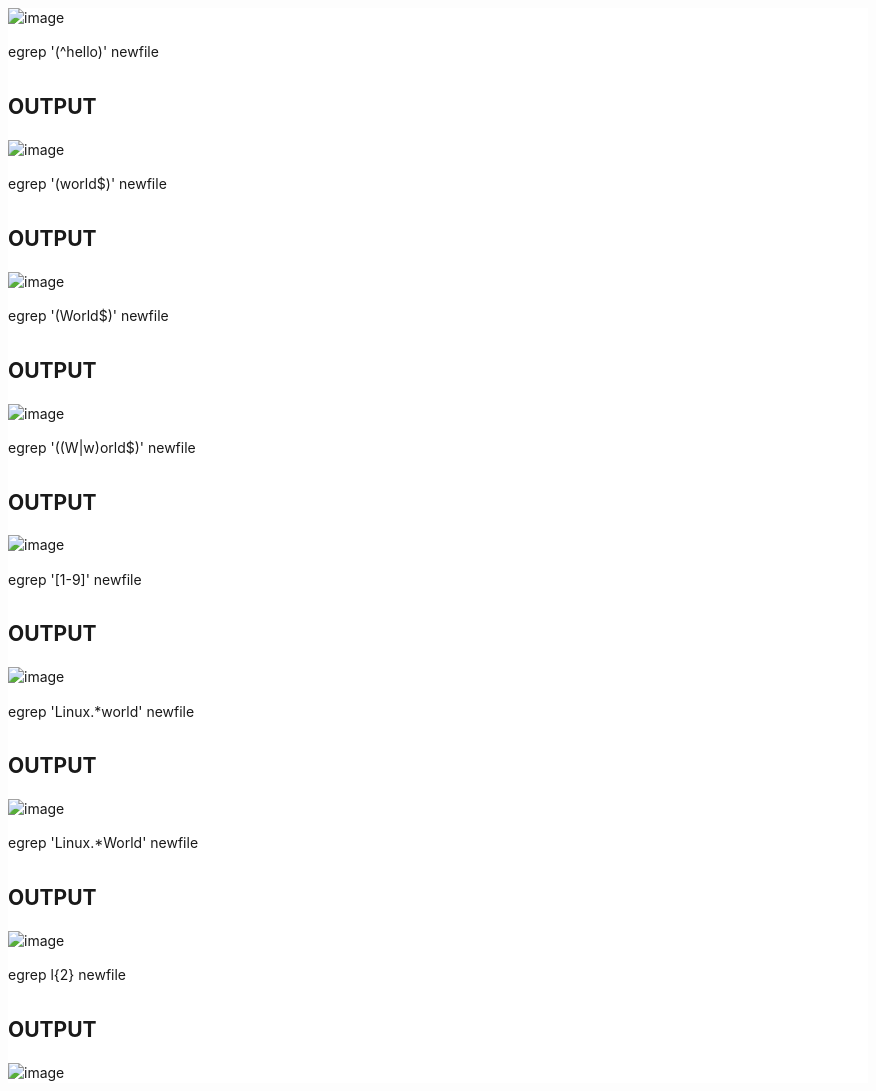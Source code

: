 <img width="527" height="97" alt="image" src="https://github.com/user-attachments/assets/d667dac2-480c-4b03-977f-5ec44de34e21" />



egrep '(^hello)' newfile 
## OUTPUT

<img width="438" height="101" alt="image" src="https://github.com/user-attachments/assets/028ac979-60a2-4612-80bb-77f17745268e" />


egrep '(world$)' newfile 
## OUTPUT

<img width="386" height="110" alt="image" src="https://github.com/user-attachments/assets/9b9eaa46-1e31-43bf-9cb2-537df1646b20" />


egrep '(World$)' newfile 
## OUTPUT
<img width="372" height="81" alt="image" src="https://github.com/user-attachments/assets/f47f68e0-6e56-4686-8852-a16fc4840c25" />


egrep '((W|w)orld$)' newfile 
## OUTPUT

<img width="426" height="136" alt="image" src="https://github.com/user-attachments/assets/af3d8dc0-2330-421e-b084-ae383fd9d53e" />


egrep '[1-9]' newfile 
## OUTPUT
<img width="337" height="83" alt="image" src="https://github.com/user-attachments/assets/34b65bfd-353a-4851-993d-9b2809600401" />



egrep 'Linux.*world' newfile 
## OUTPUT
<img width="441" height="76" alt="image" src="https://github.com/user-attachments/assets/e1e682a3-5071-48c8-9d48-bca4cf9b41cd" />


egrep 'Linux.*World' newfile 
## OUTPUT
<img width="452" height="87" alt="image" src="https://github.com/user-attachments/assets/c5f2b661-5902-461d-a1eb-5810e6268963" />


egrep l{2} newfile
## OUTPUT

<img width="446" height="102" alt="image" src="https://github.com/user-attachments/assets/5e1a09f1-d79f-4112-9051-b413de6d819b" />
